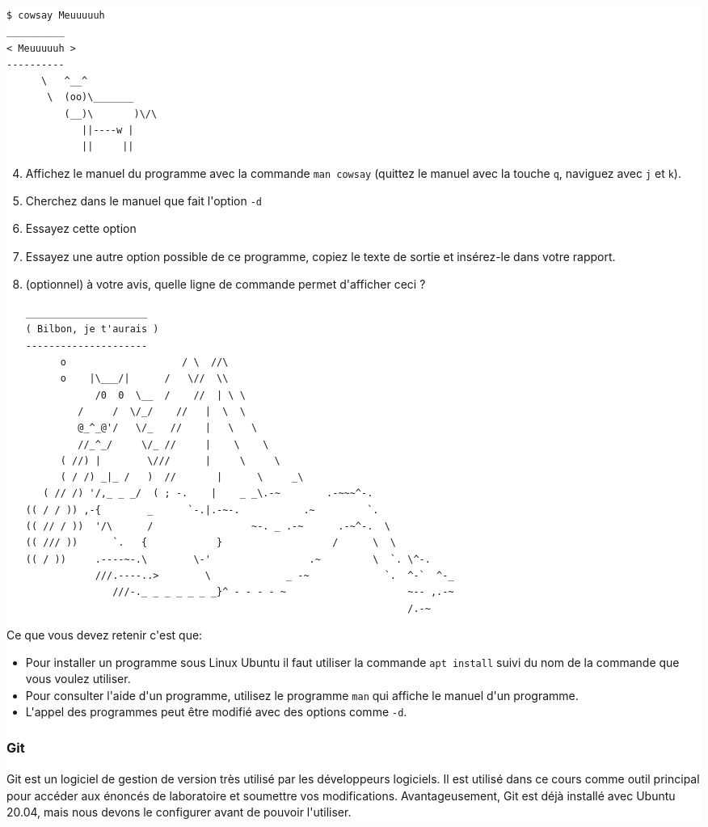    ```text
   $ cowsay Meuuuuuh
   __________
   < Meuuuuuh >
   ----------
         \   ^__^
          \  (oo)\_______
             (__)\       )\/\
                ||----w |
                ||     ||
   ```

4. Affichez le manuel du programme avec la commande `man cowsay` (quittez le manuel avec la touche `q`, naviguez avec `j` et `k`).
5. Cherchez dans le manuel que fait l'option `-d`
6. Essayez cette option
7. Essayez une autre option possible de ce programme, copiez le texte de sortie et insérez-le dans votre rapport.
8. (optionnel) à votre avis, quelle ligne de commande permet d'afficher ceci ?

   ```text
   _____________________
   ( Bilbon, je t'aurais )
   ---------------------
         o                    / \  //\
         o    |\___/|      /   \//  \\
               /0  0  \__  /    //  | \ \
            /     /  \/_/    //   |  \  \
            @_^_@'/   \/_   //    |   \   \
            //_^_/     \/_ //     |    \    \
         ( //) |        \///      |     \     \
         ( / /) _|_ /   )  //       |      \     _\
      ( // /) '/,_ _ _/  ( ; -.    |    _ _\.-~        .-~~~^-.
   (( / / )) ,-{        _      `-.|.-~-.           .~         `.
   (( // / ))  '/\      /                 ~-. _ .-~      .-~^-.  \
   (( /// ))      `.   {            }                   /      \  \
   (( / ))     .----~-.\        \-'                 .~         \  `. \^-.
               ///.----..>        \             _ -~             `.  ^-`  ^-_
                  ///-._ _ _ _ _ _ _}^ - - - - ~                     ~-- ,.-~
                                                                     /.-~
   ```

Ce que vous devez retenir c'est que:

- Pour installer un programme sous Linux Ubuntu il faut utiliser la commande `apt install` suivi du nom de la commande que vous voulez utiliser.
- Pour consulter l'aide d'un programme, utilisez le programme `man` qui affiche le manuel d'un programme.
- L'appel des programmes peut être modifié avec des options comme `-d`.

### Git

Git est un logiciel de gestion de version très utilisé par les développeurs logiciels. Il est utilisé dans ce cours comme outil principal pour accéder aux énoncés de laboratoire et soumettre vos modifications. Avantageusement, Git est déjà installé avec Ubuntu 20.04, mais nous devons le configurer avant de pouvoir l'utiliser.

